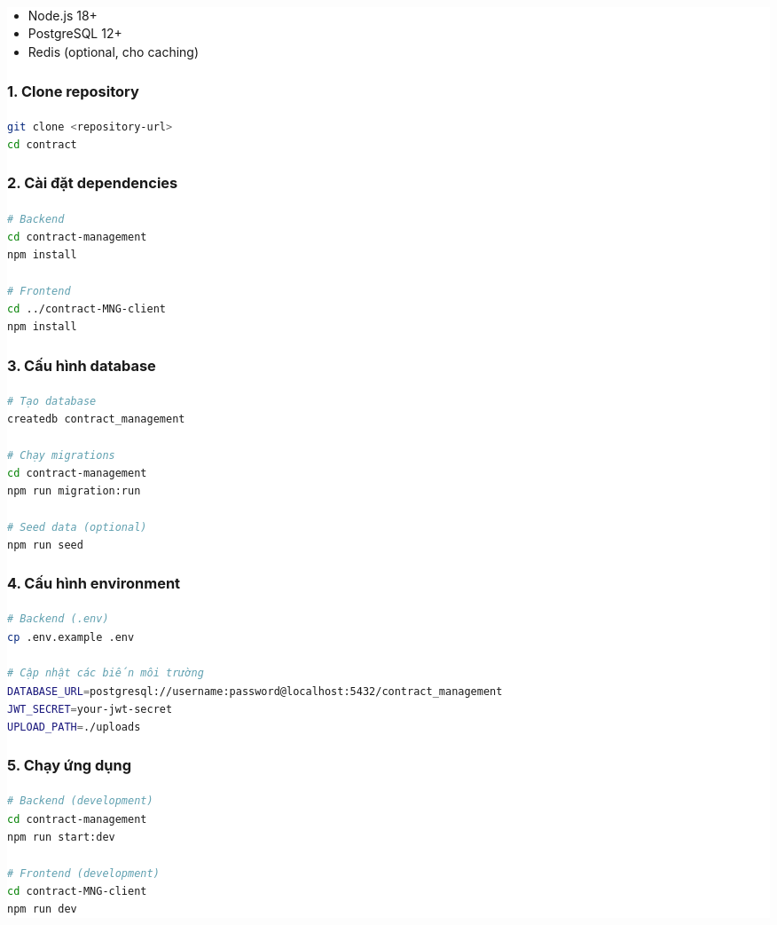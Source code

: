 - Node.js 18+
- PostgreSQL 12+
- Redis (optional, cho caching)

### 1. Clone repository

```bash
git clone <repository-url>
cd contract
```

### 2. Cài đặt dependencies

```bash
# Backend
cd contract-management
npm install

# Frontend
cd ../contract-MNG-client
npm install
```

### 3. Cấu hình database

```bash
# Tạo database
createdb contract_management

# Chạy migrations
cd contract-management
npm run migration:run

# Seed data (optional)
npm run seed
```

### 4. Cấu hình environment

```bash
# Backend (.env)
cp .env.example .env

# Cập nhật các biến môi trường
DATABASE_URL=postgresql://username:password@localhost:5432/contract_management
JWT_SECRET=your-jwt-secret
UPLOAD_PATH=./uploads
```

### 5. Chạy ứng dụng

```bash
# Backend (development)
cd contract-management
npm run start:dev

# Frontend (development)
cd contract-MNG-client
npm run dev
```
